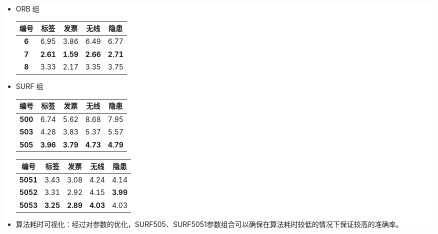 * ORB 组

  | 编号  |   标签   |   发票   |   无线   |   隐患   |
  | :---: | :------: | :------: | :------: | :------: |
  | **6** |   6.95   |   3.86   |   6.49   |   6.77   |
  | **7** | **2.61** | **1.59** | **2.66** | **2.71** |
  | **8** |   3.33   |   2.17   |   3.35   |   3.75   |

* SURF 组

  |  编号   |   标签   |   发票   |   无线   |   隐患   |
  | :-----: | :------: | :------: | :------: | :------: |
  | **500** |   6.74   |   5.62   |   8.68   |   7.95   |
  | **503** |   4.28   |   3.83   |   5.37   |   5.57   |
  | **505** | **3.96** | **3.79** | **4.73** | **4.79** |

  |   编号   |   标签   |   发票   |   无线   |   隐患   |
  | :------: | :------: | :------: | :------: | :------: |
  | **5051** |   3.43   |   3.08   |   4.24   |   4.14   |
  | **5052** |   3.31   |   2.92   |   4.15   | **3.99** |
  | **5053** | **3.25** | **2.89** | **4.03** |   4.03   |

* 算法耗时可视化：经过对参数的优化，SURF505、SURF5051参数组合可以确保在算法耗时较低的情况下保证较高的准确率。
